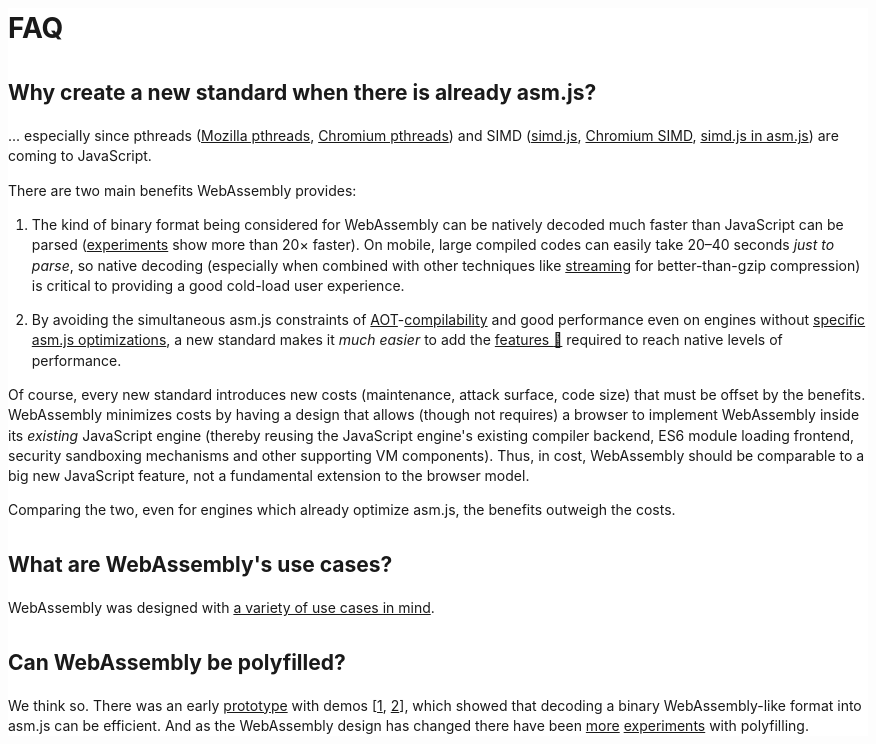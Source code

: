 # FAQ

## Why create a new standard when there is already asm.js?

... especially since pthreads ([Mozilla pthreads][], [Chromium pthreads][]) and
SIMD ([simd.js][], [Chromium SIMD][], [simd.js in asm.js][]) are coming to
JavaScript.

  [Mozilla pthreads]: https://blog.mozilla.org/javascript/2015/02/26/the-path-to-parallel-javascript/
  [Chromium pthreads]: https://groups.google.com/a/chromium.org/forum/#!topic/blink-dev/d-0ibJwCS24
  [simd.js]: https://hacks.mozilla.org/2014/10/introducing-simd-js/
  [Chromium SIMD]: https://groups.google.com/a/chromium.org/forum/#!topic/blink-dev/2PIOEJG_aYY
  [simd.js in asm.js]: http://discourse.specifiction.org/t/request-for-comments-simd-js-in-asm-js/676

There are two main benefits WebAssembly provides:

1. The kind of binary format being considered for WebAssembly can be natively
   decoded much faster than JavaScript can be parsed ([experiments][] show more
   than 20× faster).  On mobile, large compiled codes can easily take 20–40
   seconds *just to parse*, so native decoding (especially when combined with
   other techniques like [streaming][] for better-than-gzip compression) is
   critical to providing a good cold-load user experience.

2. By avoiding the simultaneous asm.js constraints of [AOT][]-[compilability][]
   and good performance even on engines without
   [specific asm.js optimizations][], a new standard makes it *much easier* to
   add the [features :unicorn:][future general] required to reach native
   levels of performance.

  [experiments]: BinaryEncoding.md#why-a-binary-encoding-instead-of-a-text-only-representation
  [streaming]: https://www.w3.org/TR/streams-api/
  [AOT]: http://asmjs.org/spec/latest/#ahead-of-time-compilation
  [compilability]: https://blog.mozilla.org/luke/2014/01/14/asm-js-aot-compilation-and-startup-performance/
  [specific asm.js optimizations]: https://blog.mozilla.org/luke/2015/02/18/microsoft-announces-asm-js-optimizations/#asmjs-opts

Of course, every new standard introduces new costs (maintenance, attack surface,
code size) that must be offset by the benefits. WebAssembly minimizes costs by
having a design that allows (though not requires) a browser to implement
WebAssembly inside its *existing* JavaScript engine (thereby reusing the
JavaScript engine's existing compiler backend, ES6 module loading frontend,
security sandboxing mechanisms and other supporting VM components). Thus, in
cost, WebAssembly should be comparable to a big new JavaScript feature, not a
fundamental extension to the browser model.

Comparing the two, even for engines which already optimize asm.js, the benefits
outweigh the costs.


## What are WebAssembly's use cases?

WebAssembly was designed with [a variety of use cases in mind](UseCases.md).


## Can WebAssembly be polyfilled?

We think so. There was an early
[prototype](https://github.com/WebAssembly/polyfill-prototype-1) with demos 
[[1](https://lukewagner.github.io/AngryBotsPacked), 
[2](https://lukewagner.github.io/PlatformerGamePacked)], which showed
that decoding a binary WebAssembly-like format into asm.js can be efficient.
And as the WebAssembly design has changed there have been
[more](https://github.com/WebAssembly/polyfill-prototype-2)
[experiments](https://github.com/WebAssembly/binaryen/blob/master/src/wasm2asm.h)
with polyfilling.


  [Emscripten]: http://emscripten.org
  [PNaCl]: http://gonacl.com
  [GCC]: https://gcc.gnu.org
  [WebAssembly Community Group]: https://www.w3.org/community/webassembly/
[future general]: FutureFeatures.md
[future garbage collection]: https://github.com/WebAssembly/proposals/issues/16
[future floating point]: FutureFeatures.md#additional-floating-point-operators
[future memory control]: FutureFeatures.md#finer-grained-control-over-memory